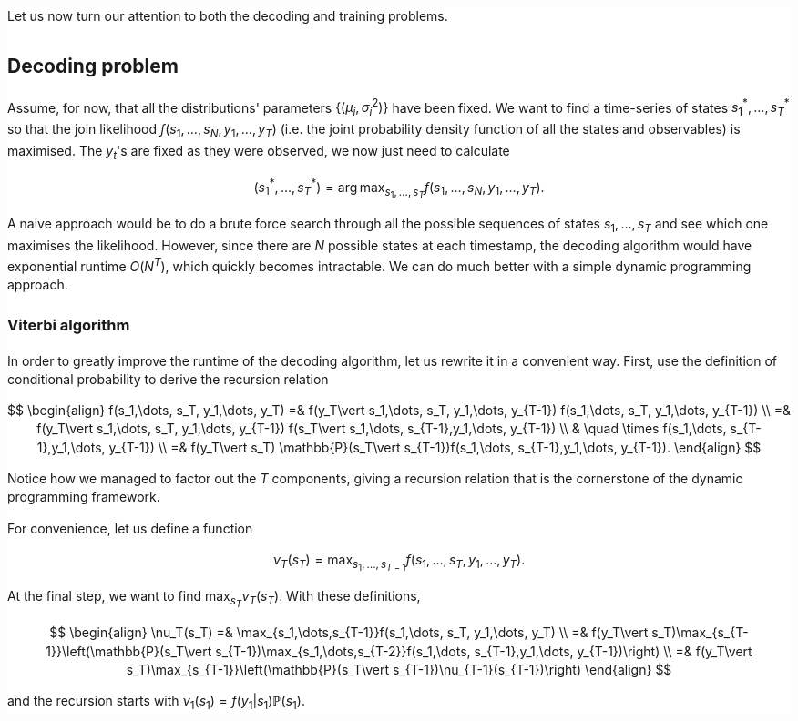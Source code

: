 Let us now turn our attention to both the decoding and training problems.

## Decoding problem

Assume, for now, that all the distributions' parameters $\{(\mu_i,\sigma^2_i)\}$ have been fixed. We want to find a time-series of states $s^\ast_1,\dots,s^\ast_T$ so that the join likelihood $f(s_1,\dots, s_N, y_1,\dots, y_T)$ (i.e. the joint probability density function of all the states and observables) is maximised. The $y_t$'s are fixed as they were observed, we now just need to calculate

$$
(s^\ast_1,\dots,s^\ast_T) = \arg\max_{s_1,\dots,s_T}f(s_1,\dots, s_N, y_1,\dots, y_T).
$$

A naive approach would be to do a brute force search through all the possible sequences of states $s_1,\dots,s_T$ and see which one maximises the likelihood. However, since there are $N$ possible states at each timestamp, the decoding algorithm would have exponential runtime $O(N^T)$, which quickly becomes intractable. We can do much better with a simple dynamic programming approach.

### Viterbi algorithm

In order to greatly improve the runtime of the decoding algorithm, let us rewrite it in a convenient way. First, use the definition of conditional probability to derive the recursion relation

$$
\begin{align}
f(s_1,\dots, s_T, y_1,\dots, y_T) =& f(y_T\vert s_1,\dots, s_T, y_1,\dots, y_{T-1}) f(s_1,\dots, s_T, y_1,\dots, y_{T-1}) \\
=& f(y_T\vert s_1,\dots, s_T, y_1,\dots, y_{T-1}) f(s_T\vert s_1,\dots, s_{T-1},y_1,\dots, y_{T-1}) \\
& \quad \times f(s_1,\dots, s_{T-1},y_1,\dots, y_{T-1}) \\
=& f(y_T\vert s_T) \mathbb{P}(s_T\vert s_{T-1})f(s_1,\dots, s_{T-1},y_1,\dots, y_{T-1}).
\end{align}
$$

Notice how we managed to factor out the $T$ components, giving a recursion relation that is the cornerstone of the dynamic programming framework.

For convenience, let us define a function 

$$
\nu_T(s_T) = \max_{s_1,\dots,s_{T-1}}f(s_1,\dots, s_T, y_1,\dots, y_T).
$$

At the final step, we want to find $\max_{s_T}\nu_T(s_T)$. With these definitions,

$$
\begin{align}
\nu_T(s_T) =& \max_{s_1,\dots,s_{T-1}}f(s_1,\dots, s_T, y_1,\dots, y_T) \\
=& f(y_T\vert s_T)\max_{s_{T-1}}\left(\mathbb{P}(s_T\vert s_{T-1})\max_{s_1,\dots,s_{T-2}}f(s_1,\dots, s_{T-1},y_1,\dots, y_{T-1})\right) \\
=& f(y_T\vert s_T)\max_{s_{T-1}}\left(\mathbb{P}(s_T\vert s_{T-1})\nu_{T-1}(s_{T-1})\right)
\end{align}
$$

and the recursion starts with $\nu_1(s_1)=f(y_1\vert s_1)\mathbb{P}(s_1)$.
